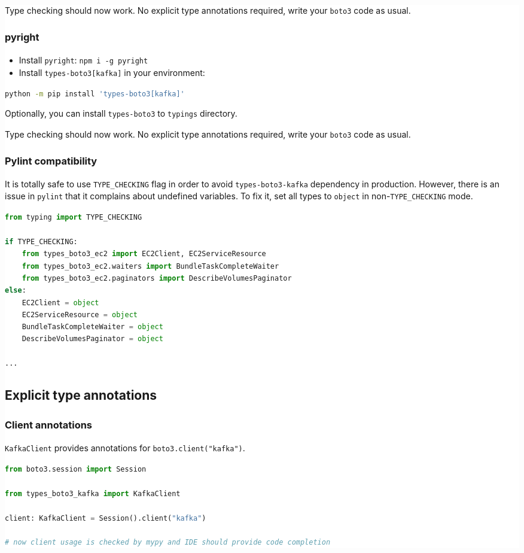 Type checking should now work. No explicit type annotations required, write
your `boto3` code as usual.

<a id="pyright"></a>

### pyright

- Install `pyright`: `npm i -g pyright`
- Install `types-boto3[kafka]` in your environment:

```bash
python -m pip install 'types-boto3[kafka]'
```

Optionally, you can install `types-boto3` to `typings` directory.

Type checking should now work. No explicit type annotations required, write
your `boto3` code as usual.

<a id="pylint-compatibility"></a>

### Pylint compatibility

It is totally safe to use `TYPE_CHECKING` flag in order to avoid
`types-boto3-kafka` dependency in production. However, there is an issue in
`pylint` that it complains about undefined variables. To fix it, set all types
to `object` in non-`TYPE_CHECKING` mode.

```python
from typing import TYPE_CHECKING

if TYPE_CHECKING:
    from types_boto3_ec2 import EC2Client, EC2ServiceResource
    from types_boto3_ec2.waiters import BundleTaskCompleteWaiter
    from types_boto3_ec2.paginators import DescribeVolumesPaginator
else:
    EC2Client = object
    EC2ServiceResource = object
    BundleTaskCompleteWaiter = object
    DescribeVolumesPaginator = object

...
```

<a id="explicit-type-annotations"></a>

## Explicit type annotations

<a id="client-annotations"></a>

### Client annotations

`KafkaClient` provides annotations for `boto3.client("kafka")`.

```python
from boto3.session import Session

from types_boto3_kafka import KafkaClient

client: KafkaClient = Session().client("kafka")

# now client usage is checked by mypy and IDE should provide code completion
```
